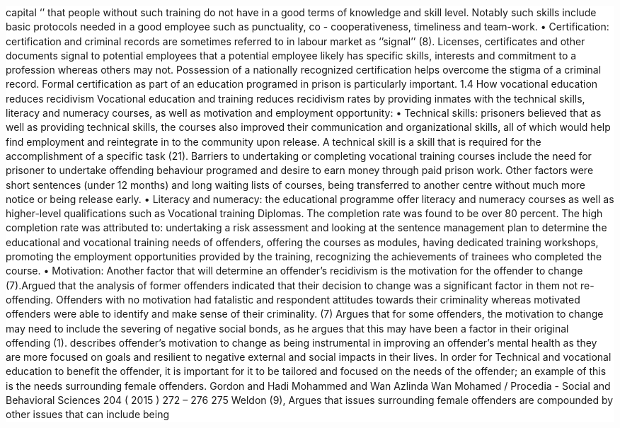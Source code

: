 capital ‘’ that people without such training do not have in a good terms of knowledge and skill level.
Notably such skills include basic protocols needed in a good employee such as punctuality, co -
cooperativeness, timeliness and team-work.
• Certification: certification and criminal records are sometimes referred to in labour market as ‘’signal’’
(8). Licenses, certificates and other documents signal to potential employees that a potential employee
likely has specific skills, interests and commitment to a profession whereas others may not. Possession of
a nationally recognized certification helps overcome the stigma of a criminal record. Formal certification
as part of an education programed in prison is particularly important.
1.4 How vocational education reduces recidivism
Vocational education and training reduces recidivism rates by providing inmates with the technical skills,
literacy and numeracy courses, as well as motivation and employment opportunity:
• Technical skills: prisoners believed that as well as providing technical skills, the courses also improved
their communication and organizational skills, all of which would help find employment and reintegrate in
to the community upon release. A technical skill is a skill that is required for the accomplishment of a
specific task (21). Barriers to undertaking or completing vocational training courses include the need for
prisoner to undertake offending behaviour programed and desire to earn money through paid prison work.
Other factors were short sentences (under 12 months) and long waiting lists of courses, being transferred to
another centre without much more notice or being release early.
• Literacy and numeracy: the educational programme offer literacy and numeracy courses as well as
higher-level qualifications such as Vocational training Diplomas. The completion rate was found to be
over 80 percent. The high completion rate was attributed to: undertaking a risk assessment and looking at
the sentence management plan to determine the educational and vocational training needs of offenders,
offering the courses as modules, having dedicated training workshops, promoting the employment
opportunities provided by the training, recognizing the achievements of trainees who completed the
course.
• Motivation: Another factor that will determine an offender’s recidivism is the motivation for the offender
to change (7).Argued that the analysis of former offenders indicated that their decision to change was a
significant factor in them not re-offending. Offenders with no motivation had fatalistic and respondent
attitudes towards their criminality whereas motivated offenders were able to identify and make sense of
their criminality.
(7) Argues that for some offenders, the motivation to change may need to include the severing of negative
social bonds, as he argues that this may have been a factor in their original offending (1). describes offender’s
motivation to change as being instrumental in improving an offender’s mental health as they are more focused on
goals and resilient to negative external and social impacts in their lives.
In order for Technical and vocational education to benefit the offender, it is important for it to be tailored
and focused on the needs of the offender; an example of this is the needs surrounding female offenders. Gordon and
Hadi Mohammed and Wan Azlinda Wan Mohamed / Procedia - Social and Behavioral Sciences 204 ( 2015 ) 272 – 276 275
Weldon (9), Argues that issues surrounding female offenders are compounded by other issues that can include being